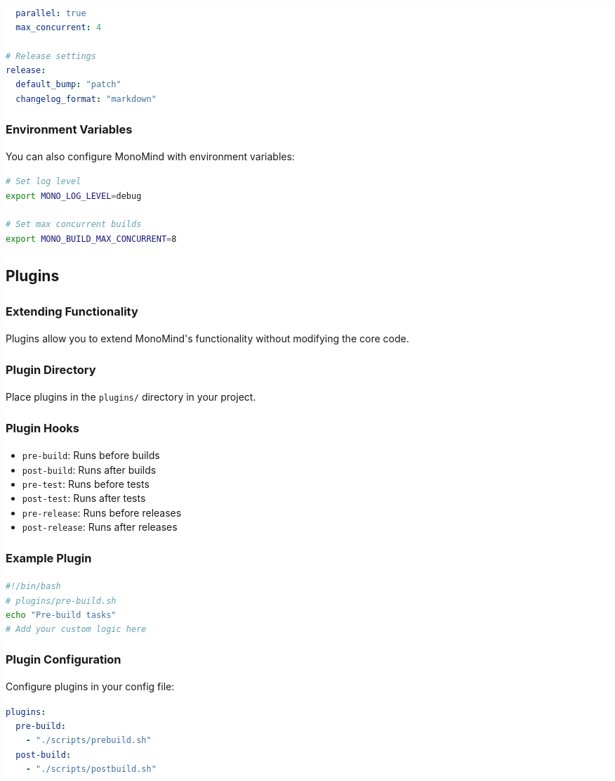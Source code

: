 ```yaml
  parallel: true
  max_concurrent: 4

# Release settings
release:
  default_bump: "patch"
  changelog_format: "markdown"
```

### Environment Variables
You can also configure MonoMind with environment variables:
```bash
# Set log level
export MONO_LOG_LEVEL=debug

# Set max concurrent builds
export MONO_BUILD_MAX_CONCURRENT=8
```

## Plugins

### Extending Functionality
Plugins allow you to extend MonoMind's functionality without modifying the core code.

### Plugin Directory
Place plugins in the `plugins/` directory in your project.

### Plugin Hooks
- `pre-build`: Runs before builds
- `post-build`: Runs after builds
- `pre-test`: Runs before tests
- `post-test`: Runs after tests
- `pre-release`: Runs before releases
- `post-release`: Runs after releases

### Example Plugin
```bash
#!/bin/bash
# plugins/pre-build.sh
echo "Pre-build tasks"
# Add your custom logic here
```

### Plugin Configuration
Configure plugins in your config file:
```yaml
plugins:
  pre-build:
    - "./scripts/prebuild.sh"
  post-build:
    - "./scripts/postbuild.sh"
```
